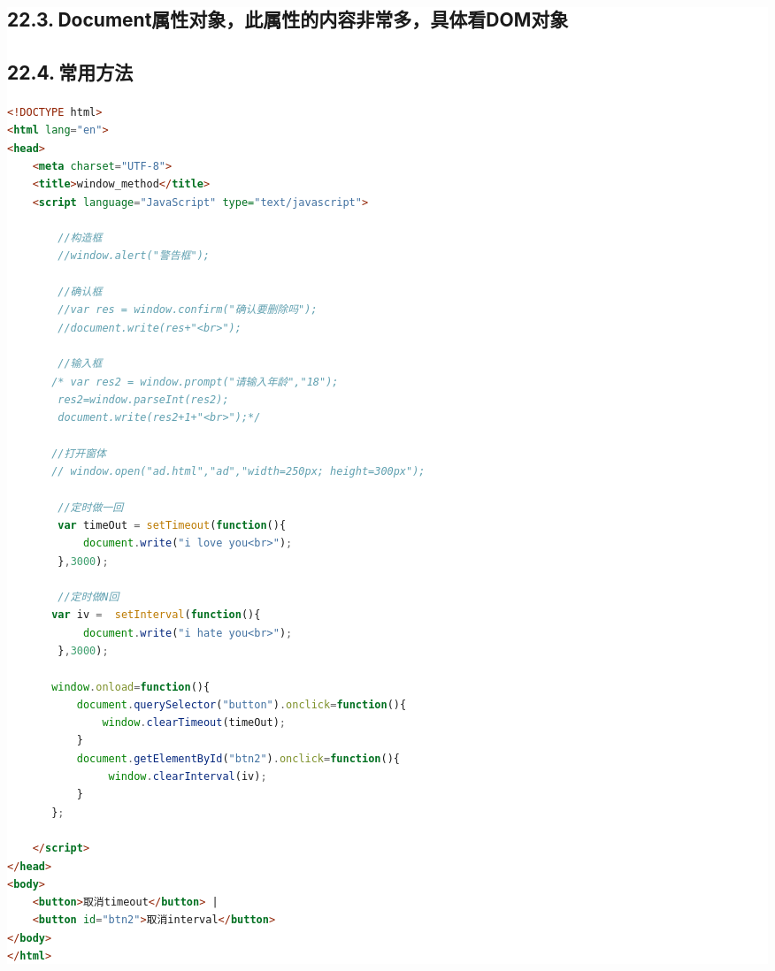 ## 22.3. Document属性对象，此属性的内容非常多，具体看DOM对象 

## 22.4. 常用方法

```html
<!DOCTYPE html>
<html lang="en">
<head>
    <meta charset="UTF-8">
    <title>window_method</title>
    <script language="JavaScript" type="text/javascript">

        //构造框
        //window.alert("警告框");

        //确认框
        //var res = window.confirm("确认要删除吗");
        //document.write(res+"<br>");

        //输入框
       /* var res2 = window.prompt("请输入年龄","18");
        res2=window.parseInt(res2);
        document.write(res2+1+"<br>");*/

       //打开窗体
       // window.open("ad.html","ad","width=250px; height=300px");

        //定时做一回
        var timeOut = setTimeout(function(){
            document.write("i love you<br>");
        },3000);

        //定时做N回
       var iv =  setInterval(function(){
            document.write("i hate you<br>");
        },3000);

       window.onload=function(){
           document.querySelector("button").onclick=function(){
               window.clearTimeout(timeOut);
           }
           document.getElementById("btn2").onclick=function(){
                window.clearInterval(iv);
           }
       };

    </script>
</head>
<body>
    <button>取消timeout</button> |
    <button id="btn2">取消interval</button>
</body>
</html>
```
